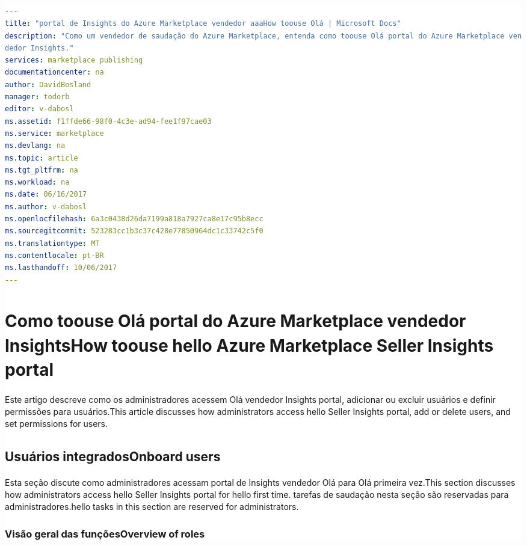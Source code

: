```yaml
---
title: "portal de Insights do Azure Marketplace vendedor aaaHow toouse Olá | Microsoft Docs"
description: "Como um vendedor de saudação do Azure Marketplace, entenda como toouse Olá portal do Azure Marketplace vendedor Insights."
services: marketplace publishing
documentationcenter: na
author: DavidBosland
manager: todorb
editor: v-dabosl
ms.assetid: f1ffde66-98f0-4c3e-ad94-fee1f97cae03
ms.service: marketplace
ms.devlang: na
ms.topic: article
ms.tgt_pltfrm: na
ms.workload: na
ms.date: 06/16/2017
ms.author: v-dabosl
ms.openlocfilehash: 6a3c0438d26da7199a818a7927ca8e17c95b8ecc
ms.sourcegitcommit: 523283cc1b3c37c428e77850964dc1c33742c5f0
ms.translationtype: MT
ms.contentlocale: pt-BR
ms.lasthandoff: 10/06/2017
---
```

# <a name="how-toouse-hello-azure-marketplace-seller-insights-portal"></a><span data-ttu-id="b2ee2-103">Como toouse Olá portal do Azure Marketplace vendedor Insights</span><span class="sxs-lookup"><span data-stu-id="b2ee2-103">How toouse hello Azure Marketplace Seller Insights portal</span></span>

<span data-ttu-id="b2ee2-104">Este artigo descreve como os administradores acessem Olá vendedor Insights portal, adicionar ou excluir usuários e definir permissões para usuários.</span><span class="sxs-lookup"><span data-stu-id="b2ee2-104">This article discusses how administrators access hello Seller Insights portal, add or delete users, and set permissions for users.</span></span>

## <a name="onboard-users"></a><span data-ttu-id="b2ee2-105">Usuários integrados</span><span class="sxs-lookup"><span data-stu-id="b2ee2-105">Onboard users</span></span>

<span data-ttu-id="b2ee2-106">Esta seção discute como administradores acessam portal de Insights vendedor Olá para Olá primeira vez.</span><span class="sxs-lookup"><span data-stu-id="b2ee2-106">This section discusses how administrators access hello Seller Insights portal for hello first time.</span></span> <span data-ttu-id="b2ee2-107">tarefas de saudação nesta seção são reservadas para administradores.</span><span class="sxs-lookup"><span data-stu-id="b2ee2-107">hello tasks in this section are reserved for administrators.</span></span> 


### <a name="overview-of-roles"></a><span data-ttu-id="b2ee2-108">Visão geral das funções</span><span class="sxs-lookup"><span data-stu-id="b2ee2-108">Overview of roles</span></span>
